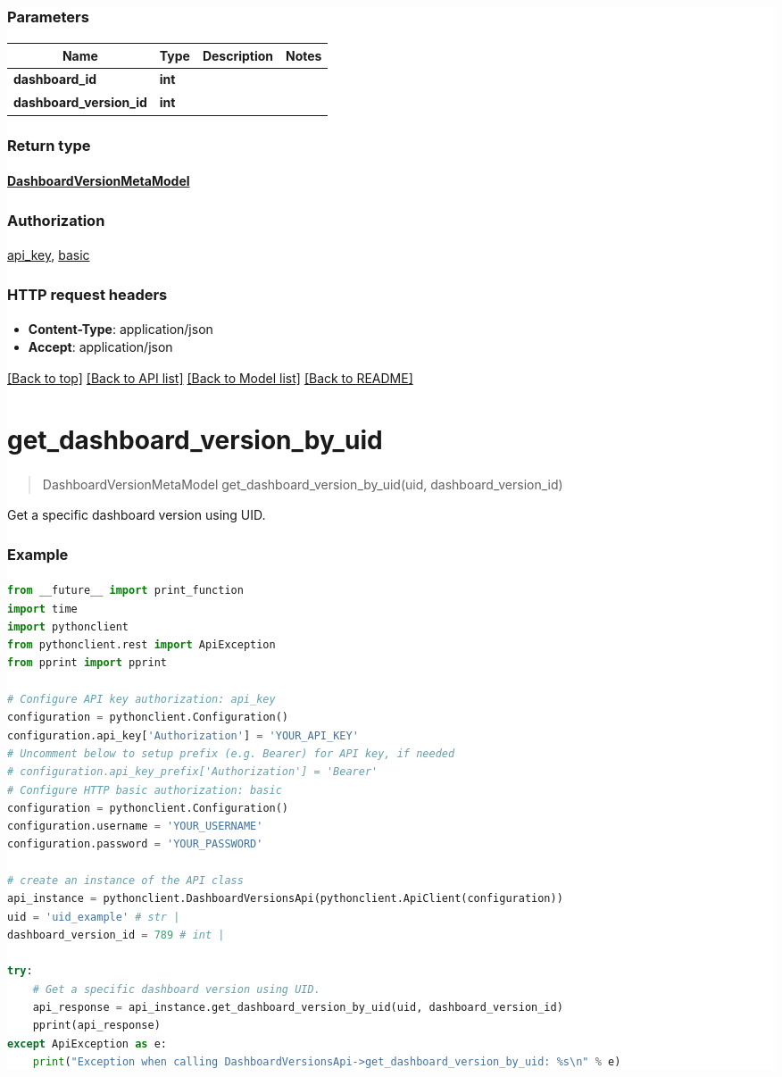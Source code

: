### Parameters

Name | Type | Description  | Notes
------------- | ------------- | ------------- | -------------
 **dashboard_id** | **int**|  | 
 **dashboard_version_id** | **int**|  | 

### Return type

[**DashboardVersionMetaModel**](DashboardVersionMetaModel.md)

### Authorization

[api_key](../README.md#api_key), [basic](../README.md#basic)

### HTTP request headers

 - **Content-Type**: application/json
 - **Accept**: application/json

[[Back to top]](#) [[Back to API list]](../README.md#documentation-for-api-endpoints) [[Back to Model list]](../README.md#documentation-for-models) [[Back to README]](../README.md)

# **get_dashboard_version_by_uid**
> DashboardVersionMetaModel get_dashboard_version_by_uid(uid, dashboard_version_id)

Get a specific dashboard version using UID.

### Example
```python
from __future__ import print_function
import time
import pythonclient
from pythonclient.rest import ApiException
from pprint import pprint

# Configure API key authorization: api_key
configuration = pythonclient.Configuration()
configuration.api_key['Authorization'] = 'YOUR_API_KEY'
# Uncomment below to setup prefix (e.g. Bearer) for API key, if needed
# configuration.api_key_prefix['Authorization'] = 'Bearer'
# Configure HTTP basic authorization: basic
configuration = pythonclient.Configuration()
configuration.username = 'YOUR_USERNAME'
configuration.password = 'YOUR_PASSWORD'

# create an instance of the API class
api_instance = pythonclient.DashboardVersionsApi(pythonclient.ApiClient(configuration))
uid = 'uid_example' # str | 
dashboard_version_id = 789 # int | 

try:
    # Get a specific dashboard version using UID.
    api_response = api_instance.get_dashboard_version_by_uid(uid, dashboard_version_id)
    pprint(api_response)
except ApiException as e:
    print("Exception when calling DashboardVersionsApi->get_dashboard_version_by_uid: %s\n" % e)
```
